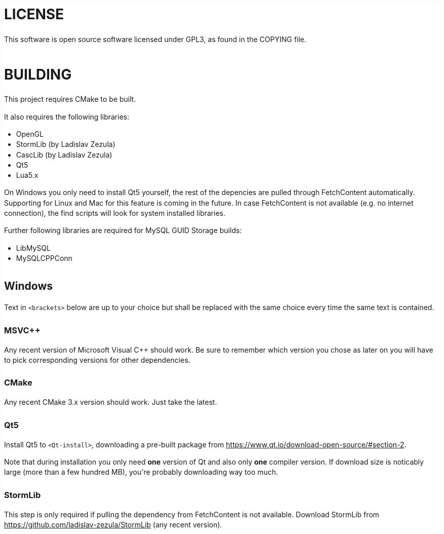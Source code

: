 # LICENSE #
This software is open source software licensed under GPL3, as found in
the COPYING file.

# BUILDING #
This project requires CMake to be built. 

It also requires the
following libraries:

* OpenGL
* StormLib (by Ladislav Zezula)
* CascLib (by Ladislav Zezula)
* Qt5
* Lua5.x

On Windows you only need to install Qt5 yourself, the rest of the depencies are pulled through FetchContent automatically.
Supporting for Linux and Mac for this feature is coming in the future.
In case FetchContent is not available (e.g. no internet connection), the find scripts will look for system installed libraries.

Further following libraries are required for MySQL GUID Storage builds:

* LibMySQL
* MySQLCPPConn

## Windows ##
Text in `<brackets>` below are up to your choice but shall be replaced
with the same choice every time the same text is contained.

### MSVC++ ###
Any recent version of Microsoft Visual C++ should work. Be sure to
remember which version you chose as later on you will have to pick
corresponding versions for other dependencies.

### CMake ###
Any recent CMake 3.x version should work. Just take the latest.

### Qt5 ###
Install Qt5 to `<Qt-install>`, downloading a pre-built package from
https://www.qt.io/download-open-source/#section-2.

Note that during installation you only need **one** version of Qt and
also only **one** compiler version. If download size is noticably large
(more than a few hundred MB), you're probably downloading way too much.

### StormLib ###
This step is only required if pulling the dependency from FetchContent is not available.
Download StormLib from https://github.com/ladislav-zezula/StormLib (any
recent version).
